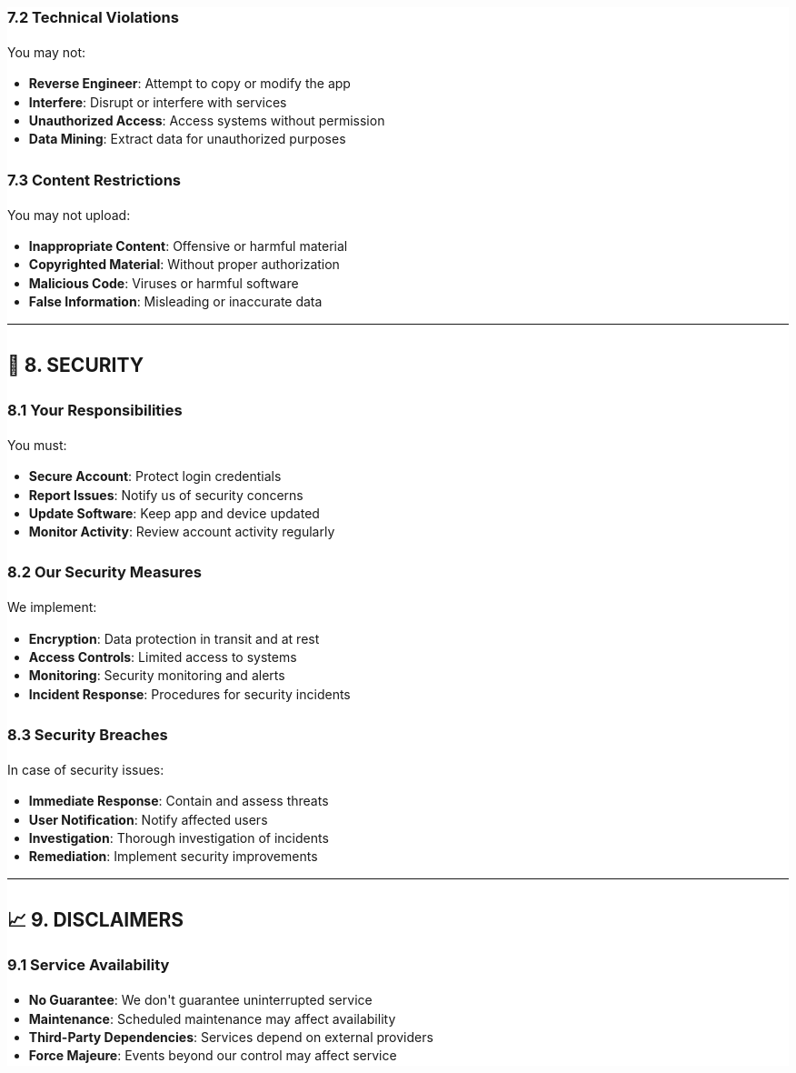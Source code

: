 ### 7.2 Technical Violations
You may not:
- **Reverse Engineer**: Attempt to copy or modify the app
- **Interfere**: Disrupt or interfere with services
- **Unauthorized Access**: Access systems without permission
- **Data Mining**: Extract data for unauthorized purposes

### 7.3 Content Restrictions
You may not upload:
- **Inappropriate Content**: Offensive or harmful material
- **Copyrighted Material**: Without proper authorization
- **Malicious Code**: Viruses or harmful software
- **False Information**: Misleading or inaccurate data

---

## 🔐 **8. SECURITY**

### 8.1 Your Responsibilities
You must:
- **Secure Account**: Protect login credentials
- **Report Issues**: Notify us of security concerns
- **Update Software**: Keep app and device updated
- **Monitor Activity**: Review account activity regularly

### 8.2 Our Security Measures
We implement:
- **Encryption**: Data protection in transit and at rest
- **Access Controls**: Limited access to systems
- **Monitoring**: Security monitoring and alerts
- **Incident Response**: Procedures for security incidents

### 8.3 Security Breaches
In case of security issues:
- **Immediate Response**: Contain and assess threats
- **User Notification**: Notify affected users
- **Investigation**: Thorough investigation of incidents
- **Remediation**: Implement security improvements

---

## 📈 **9. DISCLAIMERS**

### 9.1 Service Availability
- **No Guarantee**: We don't guarantee uninterrupted service
- **Maintenance**: Scheduled maintenance may affect availability
- **Third-Party Dependencies**: Services depend on external providers
- **Force Majeure**: Events beyond our control may affect service
